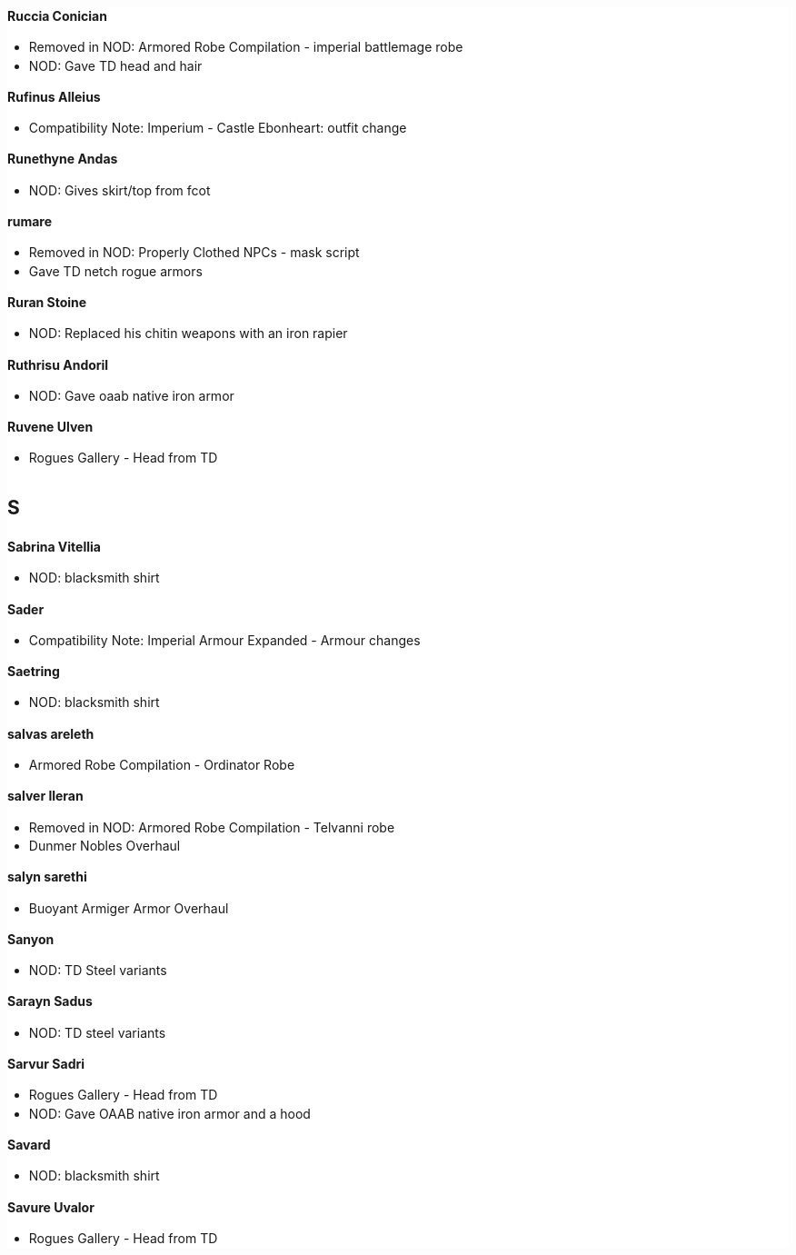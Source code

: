**Ruccia Conician**  
* Removed in NOD: Armored Robe Compilation - imperial battlemage robe 
* NOD: Gave TD head and hair 

**Rufinus Alleius**  
* Compatibility Note: Imperium - Castle Ebonheart: outfit change  

**Runethyne Andas**  
* NOD: Gives skirt/top from fcot  

**rumare**  
* Removed in NOD: Properly Clothed NPCs - mask script
* Gave TD netch rogue armors

**Ruran Stoine**  
* NOD: Replaced his chitin weapons with an iron rapier

**Ruthrisu Andoril**  
* NOD: Gave oaab native iron armor  

**Ruvene Ulven** 
* Rogues Gallery - Head from TD  

## S
**Sabrina Vitellia** 
* NOD: blacksmith shirt

**Sader**  
* Compatibility Note: Imperial Armour Expanded - Armour changes  

**Saetring**  
* NOD: blacksmith shirt 

**salvas areleth**  
* Armored Robe Compilation - Ordinator Robe 

**salver lleran**  
* Removed in NOD: Armored Robe Compilation - Telvanni robe 
* Dunmer Nobles Overhaul  

**salyn sarethi**  
* Buoyant Armiger Armor Overhaul  

**Sanyon**  
* NOD: TD Steel variants

**Sarayn Sadus**  
* NOD: TD steel variants  

**Sarvur Sadri** 
* Rogues Gallery - Head from TD  
* NOD: Gave OAAB native iron armor and a hood  

**Savard**  
* NOD: blacksmith shirt  

**Savure Uvalor** 
* Rogues Gallery - Head from TD  

